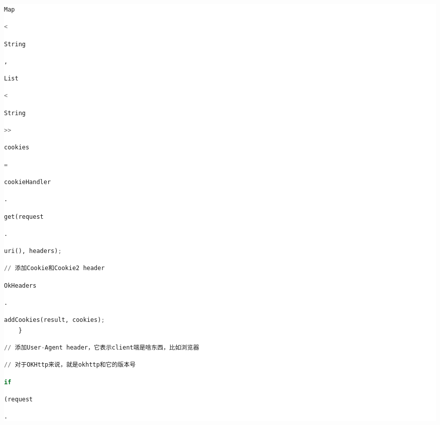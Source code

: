 ```python
Map
```
```python
<
```
```python
String
```
```python
,
```
```python
List
```
```python
<
```
```python
String
```
```python
>>
```
```python
cookies
```
```python
=
```
```python
cookieHandler
```
```python
.
```
```python
get(request
```
```python
.
```
```python
uri(), headers);
```
```python
// 添加Cookie和Cookie2 header
```
```python
OkHeaders
```
```python
.
```
```python
addCookies(result, cookies);
    }
```
```python
// 添加User-Agent header，它表示client端是啥东西，比如浏览器
```
```python
// 对于OKHttp来说，就是okhttp和它的版本号
```
```python
if
```
```python
(request
```
```python
.
```